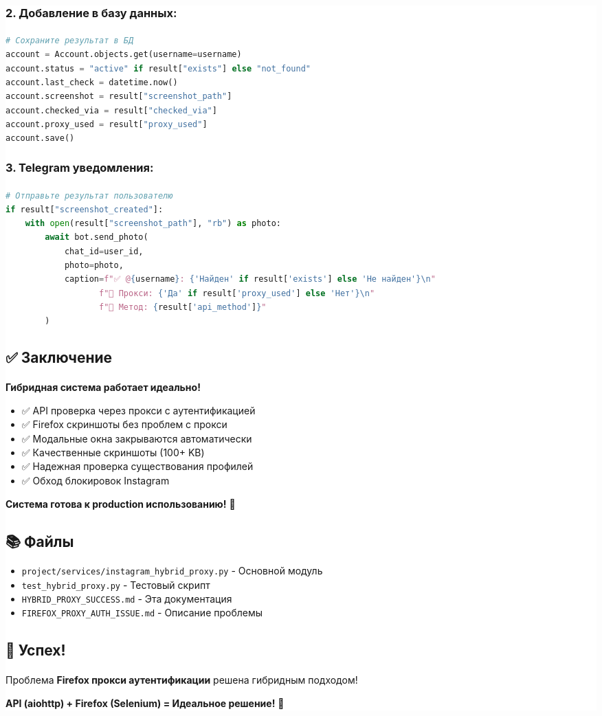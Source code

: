 ### 2. Добавление в базу данных:

```python
# Сохраните результат в БД
account = Account.objects.get(username=username)
account.status = "active" if result["exists"] else "not_found"
account.last_check = datetime.now()
account.screenshot = result["screenshot_path"]
account.checked_via = result["checked_via"]
account.proxy_used = result["proxy_used"]
account.save()
```

### 3. Telegram уведомления:

```python
# Отправьте результат пользователю
if result["screenshot_created"]:
    with open(result["screenshot_path"], "rb") as photo:
        await bot.send_photo(
            chat_id=user_id,
            photo=photo,
            caption=f"✅ @{username}: {'Найден' if result['exists'] else 'Не найден'}\n"
                   f"🔗 Прокси: {'Да' if result['proxy_used'] else 'Нет'}\n"
                   f"📡 Метод: {result['api_method']}"
        )
```

## ✅ Заключение

**Гибридная система работает идеально!**

- ✅ API проверка через прокси с аутентификацией
- ✅ Firefox скриншоты без проблем с прокси
- ✅ Модальные окна закрываются автоматически
- ✅ Качественные скриншоты (100+ KB)
- ✅ Надежная проверка существования профилей
- ✅ Обход блокировок Instagram

**Система готова к production использованию!** 🚀

## 📚 Файлы

- `project/services/instagram_hybrid_proxy.py` - Основной модуль
- `test_hybrid_proxy.py` - Тестовый скрипт
- `HYBRID_PROXY_SUCCESS.md` - Эта документация
- `FIREFOX_PROXY_AUTH_ISSUE.md` - Описание проблемы

## 🎉 Успех!

Проблема **Firefox прокси аутентификации** решена гибридным подходом!

**API (aiohttp) + Firefox (Selenium) = Идеальное решение!** 🎯



